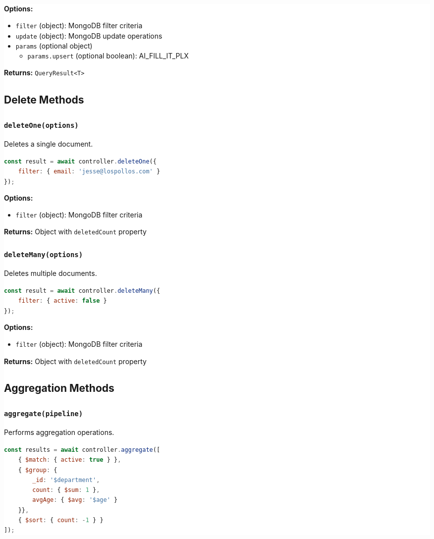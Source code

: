 **Options:**
- `filter` (object): MongoDB filter criteria
- `update` (object): MongoDB update operations
- `params` (optional object)
    - `params.upsert` (optional boolean): AI_FILL_IT_PLX

**Returns:** `QueryResult<T>`

## Delete Methods

### `deleteOne(options)`

Deletes a single document.

```javascript
const result = await controller.deleteOne({
    filter: { email: 'jesse@lospollos.com' }
});
```

**Options:**
- `filter` (object): MongoDB filter criteria

**Returns:** Object with `deletedCount` property

### `deleteMany(options)`

Deletes multiple documents.

```javascript
const result = await controller.deleteMany({
    filter: { active: false }
});
```

**Options:**
- `filter` (object): MongoDB filter criteria

**Returns:** Object with `deletedCount` property

## Aggregation Methods

### `aggregate(pipeline)`

Performs aggregation operations.

```javascript
const results = await controller.aggregate([
    { $match: { active: true } },
    { $group: { 
        _id: '$department',
        count: { $sum: 1 },
        avgAge: { $avg: '$age' }
    }},
    { $sort: { count: -1 } }
]);
```
